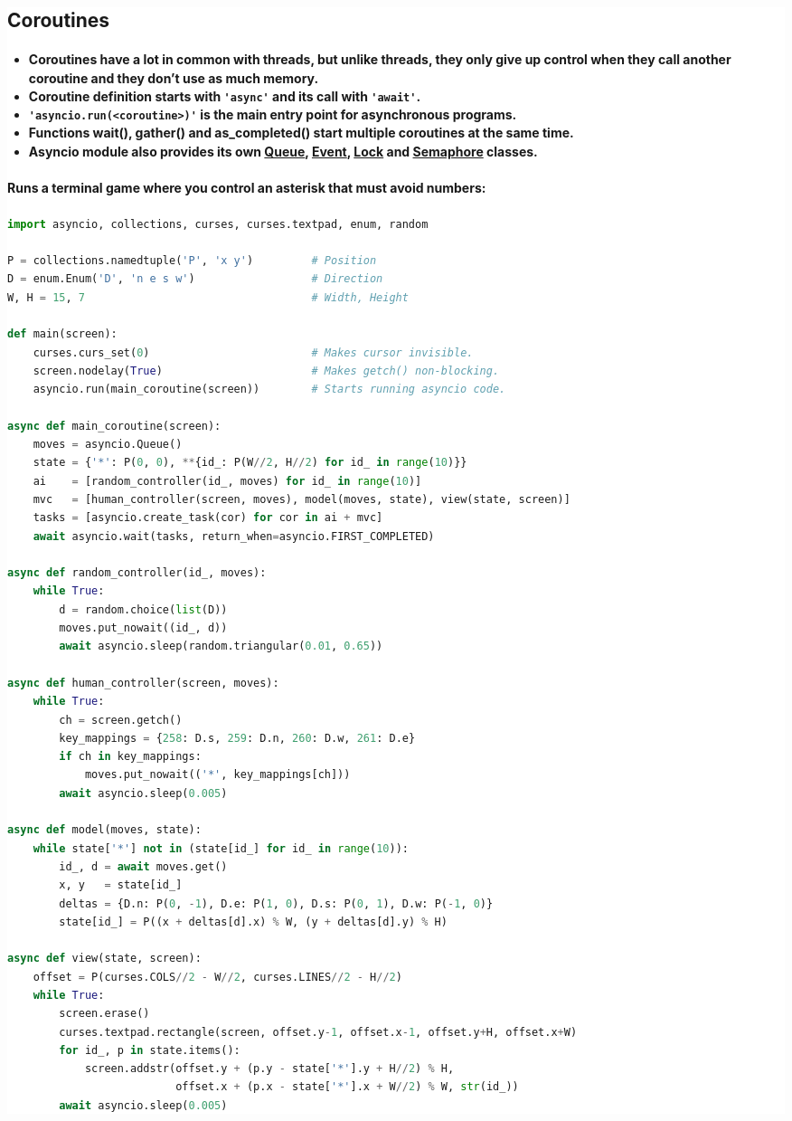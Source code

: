 
Coroutines
----------
* **Coroutines have a lot in common with threads, but unlike threads, they only give up control when they call another coroutine and they don’t use as much memory.**
* **Coroutine definition starts with `'async'` and its call with `'await'`.**
* **`'asyncio.run(<coroutine>)'` is the main entry point for asynchronous programs.**
* **Functions wait(), gather() and as_completed() start multiple coroutines at the same time.**
* **Asyncio module also provides its own [Queue](#queue), [Event](#semaphore-event-barrier), [Lock](#lock) and [Semaphore](#semaphore-event-barrier) classes.**

#### Runs a terminal game where you control an asterisk that must avoid numbers:

```python
import asyncio, collections, curses, curses.textpad, enum, random

P = collections.namedtuple('P', 'x y')         # Position
D = enum.Enum('D', 'n e s w')                  # Direction
W, H = 15, 7                                   # Width, Height

def main(screen):
    curses.curs_set(0)                         # Makes cursor invisible.
    screen.nodelay(True)                       # Makes getch() non-blocking.
    asyncio.run(main_coroutine(screen))        # Starts running asyncio code.

async def main_coroutine(screen):
    moves = asyncio.Queue()
    state = {'*': P(0, 0), **{id_: P(W//2, H//2) for id_ in range(10)}}
    ai    = [random_controller(id_, moves) for id_ in range(10)]
    mvc   = [human_controller(screen, moves), model(moves, state), view(state, screen)]
    tasks = [asyncio.create_task(cor) for cor in ai + mvc]
    await asyncio.wait(tasks, return_when=asyncio.FIRST_COMPLETED)

async def random_controller(id_, moves):
    while True:
        d = random.choice(list(D))
        moves.put_nowait((id_, d))
        await asyncio.sleep(random.triangular(0.01, 0.65))

async def human_controller(screen, moves):
    while True:
        ch = screen.getch()
        key_mappings = {258: D.s, 259: D.n, 260: D.w, 261: D.e}
        if ch in key_mappings:
            moves.put_nowait(('*', key_mappings[ch]))
        await asyncio.sleep(0.005)

async def model(moves, state):
    while state['*'] not in (state[id_] for id_ in range(10)):
        id_, d = await moves.get()
        x, y   = state[id_]
        deltas = {D.n: P(0, -1), D.e: P(1, 0), D.s: P(0, 1), D.w: P(-1, 0)}
        state[id_] = P((x + deltas[d].x) % W, (y + deltas[d].y) % H)

async def view(state, screen):
    offset = P(curses.COLS//2 - W//2, curses.LINES//2 - H//2)
    while True:
        screen.erase()
        curses.textpad.rectangle(screen, offset.y-1, offset.x-1, offset.y+H, offset.x+W)
        for id_, p in state.items():
            screen.addstr(offset.y + (p.y - state['*'].y + H//2) % H,
                          offset.x + (p.x - state['*'].x + W//2) % W, str(id_))
        await asyncio.sleep(0.005)
```